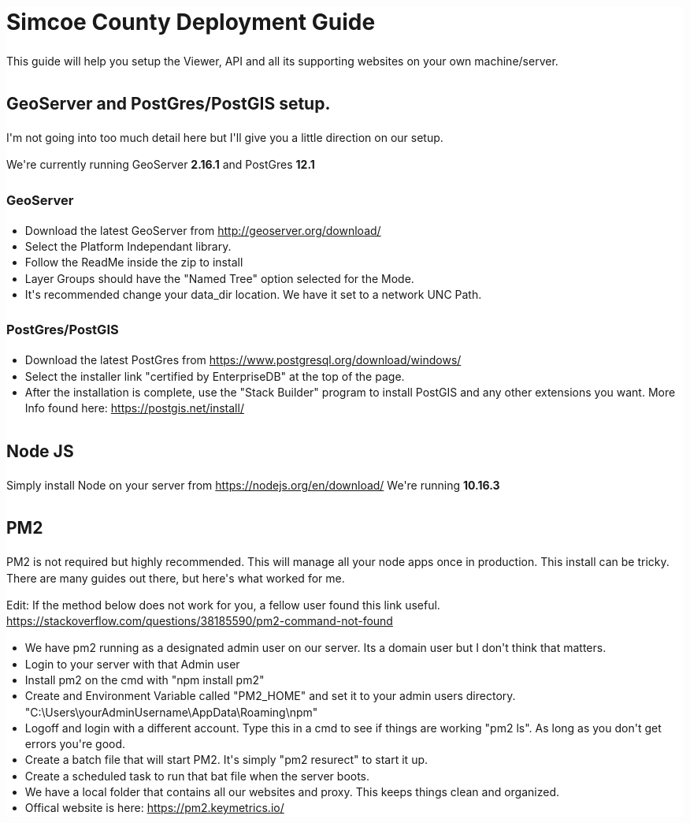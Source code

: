 # Simcoe County Deployment Guide

This guide will help you setup the Viewer, API and all its supporting websites on your own machine/server.

## **GeoServer and PostGres/PostGIS setup.**

I'm not going into too much detail here but I'll give you a little direction on our setup.

We're currently running GeoServer **2.16.1** and PostGres **12.1**

### **GeoServer**

- Download the latest GeoServer from http://geoserver.org/download/
- Select the Platform Independant library.
- Follow the ReadMe inside the zip to install
- Layer Groups should have the "Named Tree" option selected for the Mode.
- It's recommended change your data_dir location. We have it set to a network UNC Path.

### **PostGres/PostGIS**

- Download the latest PostGres from https://www.postgresql.org/download/windows/
- Select the installer link "certified by EnterpriseDB" at the top of the page.
- After the installation is complete, use the "Stack Builder" program to install PostGIS and any other extensions you want. More Info found here: https://postgis.net/install/

## **Node JS**

Simply install Node on your server from https://nodejs.org/en/download/
We're running **10.16.3**

## **PM2**

PM2 is not required but highly recommended. This will manage all your node apps once in production.
This install can be tricky. There are many guides out there, but here's what worked for me.

Edit: If the method below does not work for you, a fellow user found this link useful.
https://stackoverflow.com/questions/38185590/pm2-command-not-found

- We have pm2 running as a designated admin user on our server. Its a domain user but I don't think that matters.
- Login to your server with that Admin user
- Install pm2 on the cmd with "npm install pm2"
- Create and Environment Variable called "PM2_HOME" and set it to your admin users directory. "C:\Users\yourAdminUsername\AppData\Roaming\npm"
- Logoff and login with a different account. Type this in a cmd to see if things are working "pm2 ls". As long as you don't get errors you're good.
- Create a batch file that will start PM2. It's simply "pm2 resurect" to start it up.
- Create a scheduled task to run that bat file when the server boots.
- We have a local folder that contains all our websites and proxy. This keeps things clean and organized.
- Offical website is here: https://pm2.keymetrics.io/
